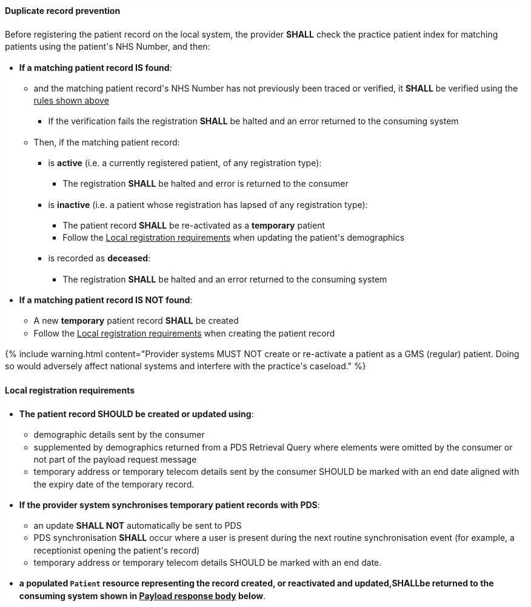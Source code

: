 #### Duplicate record prevention

Before registering the patient record on the local system, the provider **SHALL** check the practice patient index for matching patients using the patient's NHS Number, and then:

- **If a matching patient record IS found**:

  - and the matching patient record's NHS Number has not previously been traced or verified, it **SHALL** be verified using the [rules shown above](foundations_use_case_register_a_patient.html#pds-requirements)

    - If the verification fails the registration **SHALL** be halted and an error returned to the consuming system

  - Then, if the matching patient record:

    - is **active** (i.e. a currently registered patient, of any registration type):

      - The registration **SHALL** be halted and error is returned to the consumer

    - is **inactive** (i.e. a patient whose registration has lapsed of any registration type):

      - The patient record **SHALL** be re-activated as a **temporary** patient
      - Follow the [Local registration requirements](foundations_use_case_register_a_patient.html#local-registration-requirements) when updating the patient's demographics

    - is recorded as **deceased**:

      - The registration **SHALL** be halted and an error returned to the consuming system

- **If a matching patient record IS NOT found**:

  - A new **temporary** patient record **SHALL** be created
  - Follow the [Local registration requirements](foundations_use_case_register_a_patient.html#local-registration-requirements) when creating the patient record

{% include warning.html content="Provider systems MUST NOT create or re-activate a patient as a GMS (regular) patient.  Doing so would adversely affect national systems and interfere with the practice's caseload." %}

#### Local registration requirements

- **The patient record SHOULD be created or updated using**:

  - demographic details sent by the consumer
  - supplemented by demographics returned from a PDS Retrieval Query where elements were omitted by the consumer or not part of the payload request message
  - temporary address or temporary telecom details sent by the consumer SHOULD be marked with an end date aligned with the expiry date of the temporary record.

- **If the provider system synchronises temporary patient records with PDS**:
  - an update **SHALL NOT** automatically be sent to PDS
  - PDS synchronisation **SHALL** occur where a user is present during the next routine synchronisation event (for example, a receptionist opening the patient's record)
  - temporary address or temporary telecom details SHOULD be marked with an end date.

- **a populated `Patient` resource representing the record created, or reactivated and updated,**SHALL**be returned to the consuming system shown in [Payload response body](foundations_use_case_register_a_patient.html#payload-response-body) below**.
